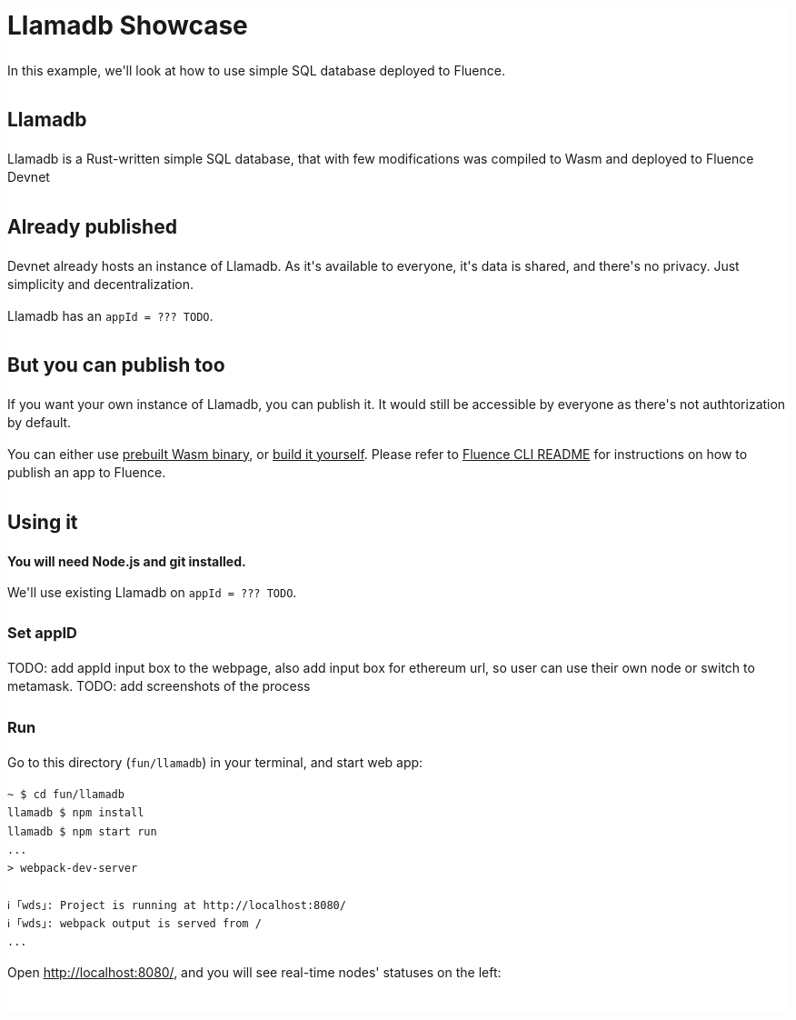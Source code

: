# Llamadb Showcase
In this example, we'll look at how to use simple SQL database deployed to Fluence.

## Llamadb
Llamadb is a Rust-written simple SQL database, that with few modifications was compiled to Wasm and deployed to Fluence Devnet

## Already published
Devnet already hosts an instance of Llamadb. As it's available to everyone, it's data is shared, and there's no privacy. Just simplicity and decentralization.

Llamadb has an `appId = ??? TODO`.

## But you can publish too
If you want your own instance of Llamadb, you can publish it. It would still be accessible by everyone as there's not authtorization by default.

You can either use [prebuilt Wasm binary](llama_db.wasm), or [build it yourself](https://github.com/fluencelabs/fluence/tree/master/vm/examples/llamadb). Please refer to [Fluence CLI README](TODO) for instructions on how to publish an app to Fluence.

## Using it
**You will need Node.js and git installed.**

We'll use existing Llamadb on `appId = ??? TODO`.

### Set appID
TODO: add appId input box to the webpage, also add input box for ethereum url, so user can use their own node or switch to metamask.
TODO: add screenshots of the process

### Run

Go to this directory (`fun/llamadb`) in your terminal, and start web app:
```
~ $ cd fun/llamadb
llamadb $ npm install
llamadb $ npm start run
...
> webpack-dev-server

ℹ ｢wds｣: Project is running at http://localhost:8080/
ℹ ｢wds｣: webpack output is served from /
...
```
Open [http://localhost:8080/](http://localhost:8080/), and you will see real-time nodes' statuses on the left:
<div style="text-align:left">
<br>